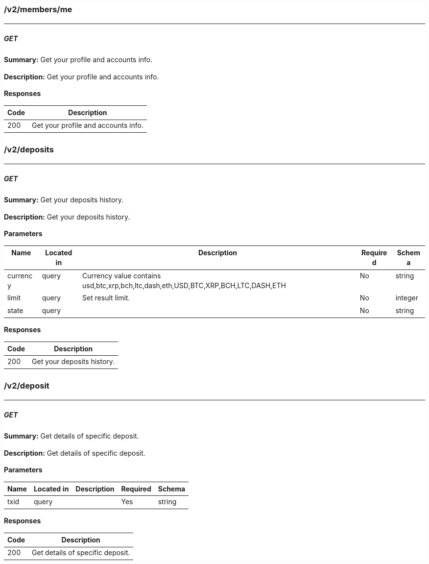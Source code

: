 ### /v2/members/me
---
##### ***GET***
**Summary:** Get your profile and accounts info.

**Description:** Get your profile and accounts info.

**Responses**

| Code | Description |
| ---- | ----------- |
| 200 | Get your profile and accounts info. |

### /v2/deposits
---
##### ***GET***
**Summary:** Get your deposits history.

**Description:** Get your deposits history.

**Parameters**

| Name | Located in | Description | Required | Schema |
| ---- | ---------- | ----------- | -------- | ---- |
| currency | query | Currency value contains usd,btc,xrp,bch,ltc,dash,eth,USD,BTC,XRP,BCH,LTC,DASH,ETH | No | string |
| limit | query | Set result limit. | No | integer |
| state | query |  | No | string |

**Responses**

| Code | Description |
| ---- | ----------- |
| 200 | Get your deposits history. |

### /v2/deposit
---
##### ***GET***
**Summary:** Get details of specific deposit.

**Description:** Get details of specific deposit.

**Parameters**

| Name | Located in | Description | Required | Schema |
| ---- | ---------- | ----------- | -------- | ---- |
| txid | query |  | Yes | string |

**Responses**

| Code | Description |
| ---- | ----------- |
| 200 | Get details of specific deposit. |
